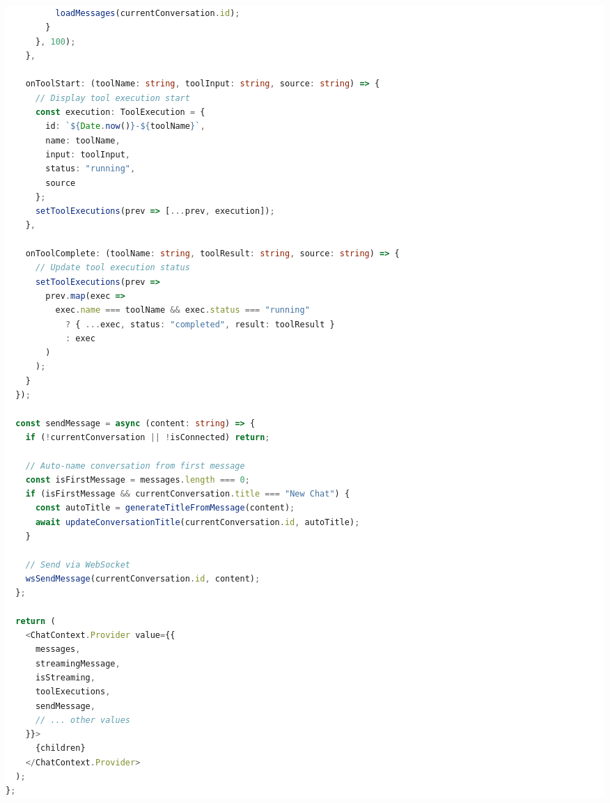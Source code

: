 ```typescript
          loadMessages(currentConversation.id);
        }
      }, 100);
    },

    onToolStart: (toolName: string, toolInput: string, source: string) => {
      // Display tool execution start
      const execution: ToolExecution = {
        id: `${Date.now()}-${toolName}`,
        name: toolName,
        input: toolInput,
        status: "running",
        source
      };
      setToolExecutions(prev => [...prev, execution]);
    },

    onToolComplete: (toolName: string, toolResult: string, source: string) => {
      // Update tool execution status
      setToolExecutions(prev =>
        prev.map(exec =>
          exec.name === toolName && exec.status === "running"
            ? { ...exec, status: "completed", result: toolResult }
            : exec
        )
      );
    }
  });

  const sendMessage = async (content: string) => {
    if (!currentConversation || !isConnected) return;

    // Auto-name conversation from first message
    const isFirstMessage = messages.length === 0;
    if (isFirstMessage && currentConversation.title === "New Chat") {
      const autoTitle = generateTitleFromMessage(content);
      await updateConversationTitle(currentConversation.id, autoTitle);
    }

    // Send via WebSocket
    wsSendMessage(currentConversation.id, content);
  };

  return (
    <ChatContext.Provider value={{
      messages,
      streamingMessage,
      isStreaming,
      toolExecutions,
      sendMessage,
      // ... other values
    }}>
      {children}
    </ChatContext.Provider>
  );
};
```
